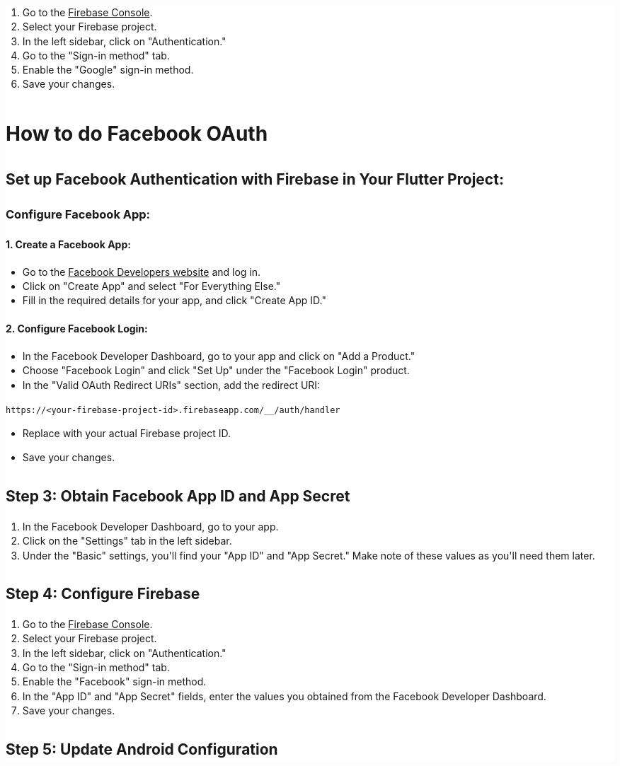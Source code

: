 1. Go to the [Firebase Console](https://console.firebase.google.com/).
2. Select your Firebase project.
3. In the left sidebar, click on "Authentication."
4. Go to the "Sign-in method" tab.
5. Enable the "Google" sign-in method.
6. Save your changes.

# How to do Facebook OAuth
## Set up Facebook Authentication with Firebase in Your Flutter Project:

### Configure Facebook App:

#### 1. Create a Facebook App:

- Go to the [Facebook Developers website](https://developers.facebook.com/) and log in.
- Click on "Create App" and select "For Everything Else."
- Fill in the required details for your app, and click "Create App ID."

#### 2. Configure Facebook Login:

- In the Facebook Developer Dashboard, go to your app and click on "Add a Product."
- Choose "Facebook Login" and click "Set Up" under the "Facebook Login" product.
- In the "Valid OAuth Redirect URIs" section, add the redirect URI:

```arduino
https://<your-firebase-project-id>.firebaseapp.com/__/auth/handler
```
- Replace <your-firebase-project-id> with your actual Firebase project ID.

- Save your changes.
## Step 3: Obtain Facebook App ID and App Secret

1. In the Facebook Developer Dashboard, go to your app.
2. Click on the "Settings" tab in the left sidebar.
3. Under the "Basic" settings, you'll find your "App ID" and "App Secret." Make note of these values as you'll need them later.

## Step 4: Configure Firebase

1. Go to the [Firebase Console](https://console.firebase.google.com/).
2. Select your Firebase project.
3. In the left sidebar, click on "Authentication."
4. Go to the "Sign-in method" tab.
5. Enable the "Facebook" sign-in method.
6. In the "App ID" and "App Secret" fields, enter the values you obtained from the Facebook Developer Dashboard.
7. Save your changes.

## Step 5: Update Android Configuration
